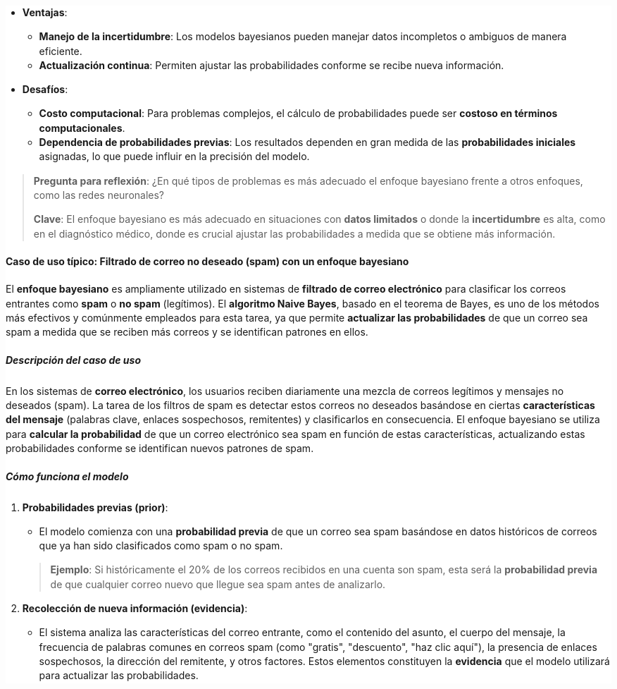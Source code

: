 - **Ventajas**:

  - **Manejo de la incertidumbre**: Los modelos bayesianos pueden manejar datos incompletos o ambiguos de manera eficiente.
  - **Actualización continua**: Permiten ajustar las probabilidades conforme se recibe nueva información.

- **Desafíos**:

  - **Costo computacional**: Para problemas complejos, el cálculo de probabilidades puede ser **costoso en términos computacionales**.
  - **Dependencia de probabilidades previas**: Los resultados dependen en gran medida de las **probabilidades iniciales** asignadas, lo que puede influir en la precisión del modelo.

  

> **Pregunta para reflexión**: ¿En qué tipos de problemas es más adecuado el enfoque bayesiano frente a otros enfoques, como las redes neuronales?
>
> **Clave**: El enfoque bayesiano es más adecuado en situaciones con **datos limitados** o donde la **incertidumbre** es alta, como en el diagnóstico médico, donde es crucial ajustar las probabilidades a medida que se obtiene más información.

#### Caso de uso típico: **Filtrado de correo no deseado (spam) con un enfoque bayesiano**

El **enfoque bayesiano** es ampliamente utilizado en sistemas de **filtrado de correo electrónico** para clasificar los correos entrantes como **spam** o **no spam** (legítimos). El **algoritmo Naive Bayes**, basado en el teorema de Bayes, es uno de los métodos más efectivos y comúnmente empleados para esta tarea, ya que permite **actualizar las probabilidades** de que un correo sea spam a medida que se reciben más correos y se identifican patrones en ellos.

##### **Descripción del caso de uso**

En los sistemas de **correo electrónico**, los usuarios reciben diariamente una mezcla de correos legítimos y mensajes no deseados (spam). La tarea de los filtros de spam es detectar estos correos no deseados basándose en ciertas **características del mensaje** (palabras clave, enlaces sospechosos, remitentes) y clasificarlos en consecuencia. El enfoque bayesiano se utiliza para **calcular la probabilidad** de que un correo electrónico sea spam en función de estas características, actualizando estas probabilidades conforme se identifican nuevos patrones de spam.

##### **Cómo funciona el modelo**

1. **Probabilidades previas (prior)**:

   - El modelo comienza con una **probabilidad previa** de que un correo sea spam basándose en datos históricos de correos que ya han sido clasificados como spam o no spam.

   > **Ejemplo**: Si históricamente el 20% de los correos recibidos en una cuenta son spam, esta será la **probabilidad previa** de que cualquier correo nuevo que llegue sea spam antes de analizarlo.

2. **Recolección de nueva información (evidencia)**:

   - El sistema analiza las características del correo entrante, como el contenido del asunto, el cuerpo del mensaje, la frecuencia de palabras comunes en correos spam (como "gratis", "descuento", "haz clic aquí"), la presencia de enlaces sospechosos, la dirección del remitente, y otros factores. Estos elementos constituyen la **evidencia** que el modelo utilizará para actualizar las probabilidades.
